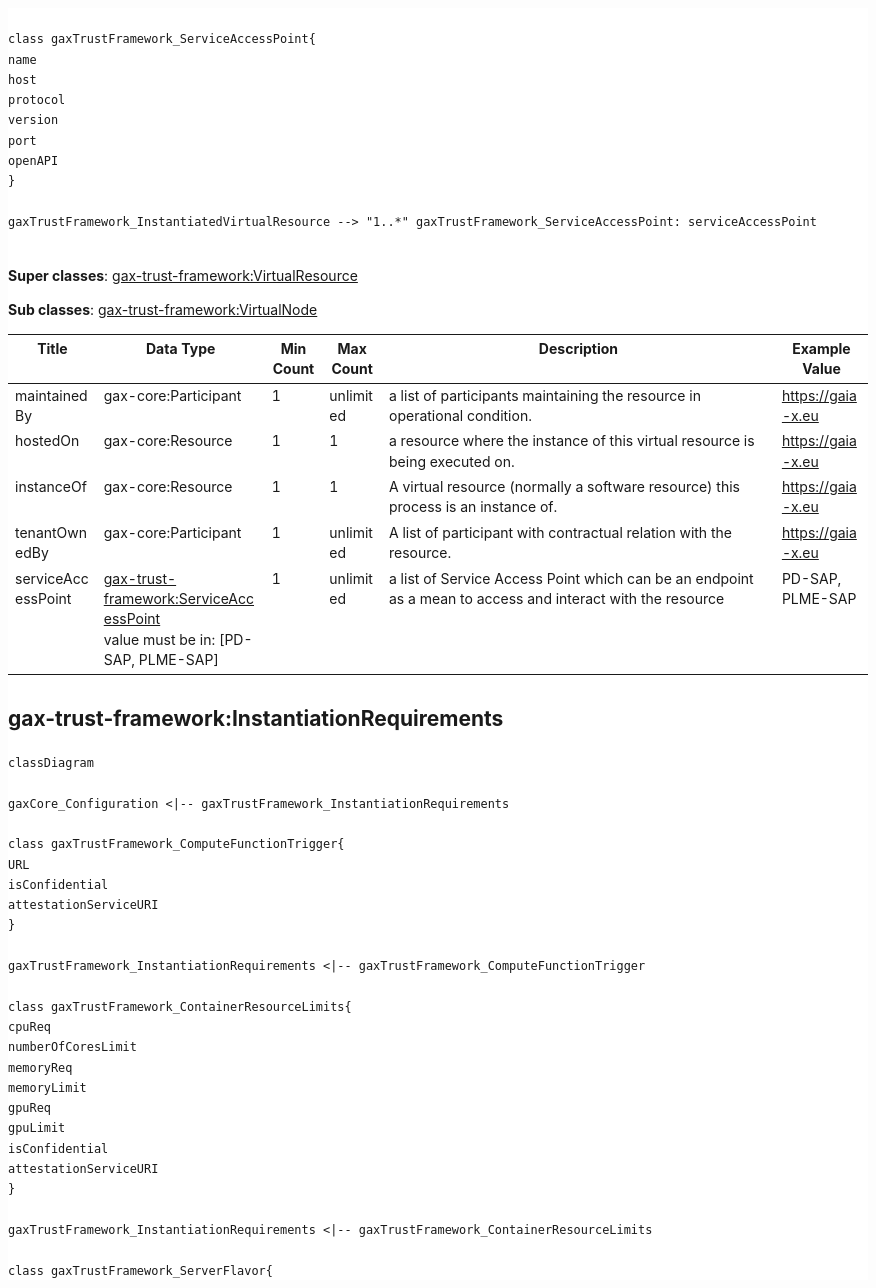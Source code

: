 ```mermaid

class gaxTrustFramework_ServiceAccessPoint{
name
host
protocol
version
port
openAPI
}

gaxTrustFramework_InstantiatedVirtualResource --> "1..*" gaxTrustFramework_ServiceAccessPoint: serviceAccessPoint


```

 **Super classes**: [gax-trust-framework:VirtualResource](#gax-trust-framework:virtualresource)

 **Sub classes**: [gax-trust-framework:VirtualNode](#gax-trust-framework:virtualnode)



 | Title | Data Type | Min Count | Max Count | Description | Example Value | 
| ------- | ------- | ------- | ------- | ------- | ------- | 
| maintainedBy | gax-core:Participant | 1 | unlimited | a list of participants  maintaining the resource in operational condition. | https://gaia-x.eu | 
| hostedOn | gax-core:Resource | 1 | 1 | a resource where the instance of this virtual resource is being executed on. | https://gaia-x.eu | 
| instanceOf | gax-core:Resource | 1 | 1 | A virtual resource (normally a software resource) this process is an instance of. | https://gaia-x.eu | 
| tenantOwnedBy | gax-core:Participant | 1 | unlimited | A list of participant with contractual relation with the resource. | https://gaia-x.eu | 
| serviceAccessPoint | [gax-trust-framework:ServiceAccessPoint](#gax-trust-framework:serviceaccesspoint)<br/> value must be in: [PD-SAP, PLME-SAP] | 1 | unlimited | a list of Service Access Point which can be an endpoint as a mean to access and interact with the resource | PD-SAP, PLME-SAP | 


<div id="gax-trust-framework:instantiationrequirements"></div>


## gax-trust-framework:InstantiationRequirements

```mermaid
classDiagram

gaxCore_Configuration <|-- gaxTrustFramework_InstantiationRequirements

class gaxTrustFramework_ComputeFunctionTrigger{
URL
isConfidential
attestationServiceURI
}

gaxTrustFramework_InstantiationRequirements <|-- gaxTrustFramework_ComputeFunctionTrigger

class gaxTrustFramework_ContainerResourceLimits{
cpuReq
numberOfCoresLimit
memoryReq
memoryLimit
gpuReq
gpuLimit
isConfidential
attestationServiceURI
}

gaxTrustFramework_InstantiationRequirements <|-- gaxTrustFramework_ContainerResourceLimits

class gaxTrustFramework_ServerFlavor{
```